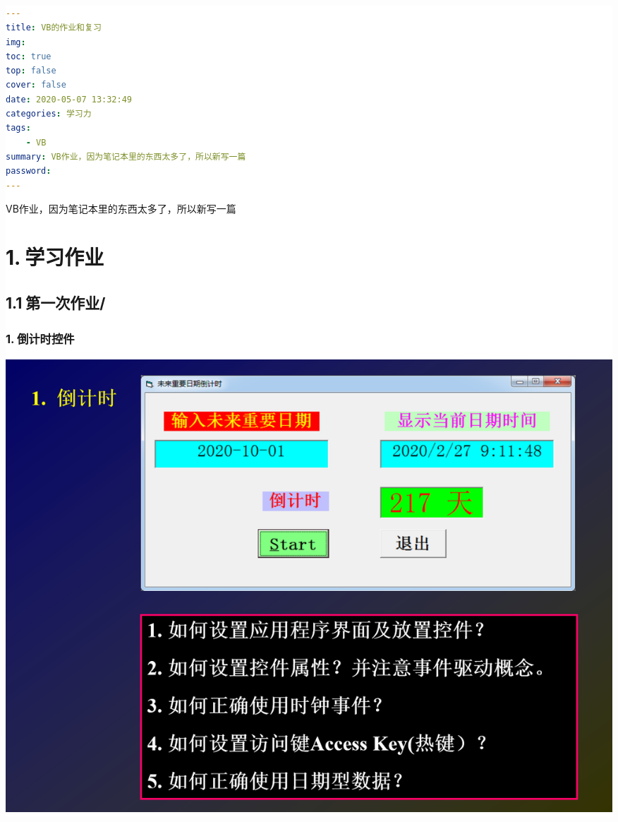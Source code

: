 ```yaml
---
title: VB的作业和复习
img: 
toc: true
top: false
cover: false
date: 2020-05-07 13:32:49
categories: 学习力
tags:
    - VB
summary: VB作业，因为笔记本里的东西太多了，所以新写一篇
password:
---
```

VB作业，因为笔记本里的东西太多了，所以新写一篇

# 1. 学习作业

## 1.1 第一次作业/

### 1. 倒计时控件

![第一次作业](/img/VB/zy/zy1_1.png)
